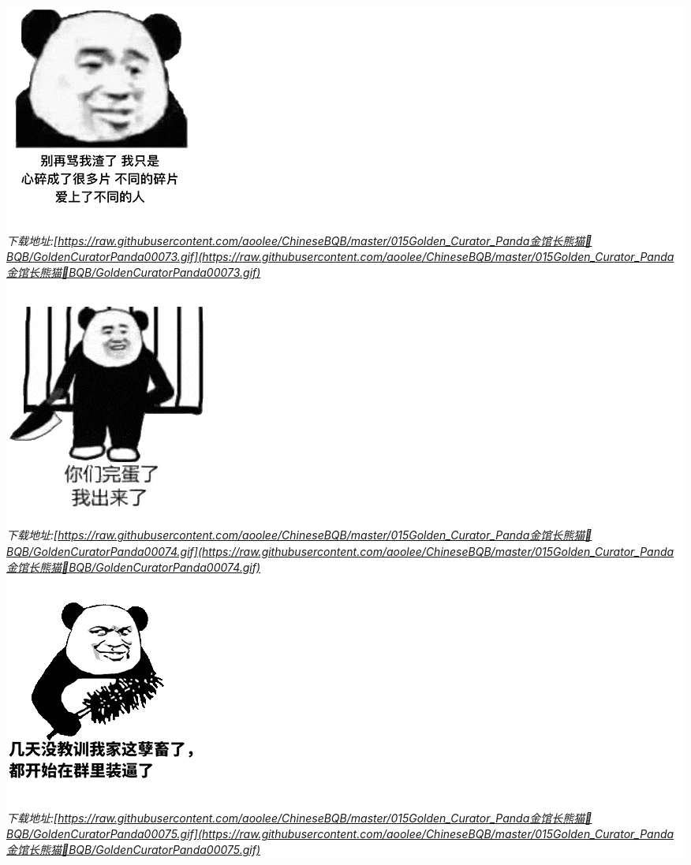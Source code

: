 ![](https://raw.githubusercontent.com/aoolee/ChineseBQB/master/015Golden_Curator_Panda金馆长熊猫🐼BQB/GoldenCuratorPanda00073.gif)
###### 下载地址:[https://raw.githubusercontent.com/aoolee/ChineseBQB/master/015Golden_Curator_Panda金馆长熊猫🐼BQB/GoldenCuratorPanda00073.gif](https://raw.githubusercontent.com/aoolee/ChineseBQB/master/015Golden_Curator_Panda金馆长熊猫🐼BQB/GoldenCuratorPanda00073.gif)

![](https://raw.githubusercontent.com/aoolee/ChineseBQB/master/015Golden_Curator_Panda金馆长熊猫🐼BQB/GoldenCuratorPanda00074.gif)
###### 下载地址:[https://raw.githubusercontent.com/aoolee/ChineseBQB/master/015Golden_Curator_Panda金馆长熊猫🐼BQB/GoldenCuratorPanda00074.gif](https://raw.githubusercontent.com/aoolee/ChineseBQB/master/015Golden_Curator_Panda金馆长熊猫🐼BQB/GoldenCuratorPanda00074.gif)

![](https://raw.githubusercontent.com/aoolee/ChineseBQB/master/015Golden_Curator_Panda金馆长熊猫🐼BQB/GoldenCuratorPanda00075.gif)
###### 下载地址:[https://raw.githubusercontent.com/aoolee/ChineseBQB/master/015Golden_Curator_Panda金馆长熊猫🐼BQB/GoldenCuratorPanda00075.gif](https://raw.githubusercontent.com/aoolee/ChineseBQB/master/015Golden_Curator_Panda金馆长熊猫🐼BQB/GoldenCuratorPanda00075.gif)
